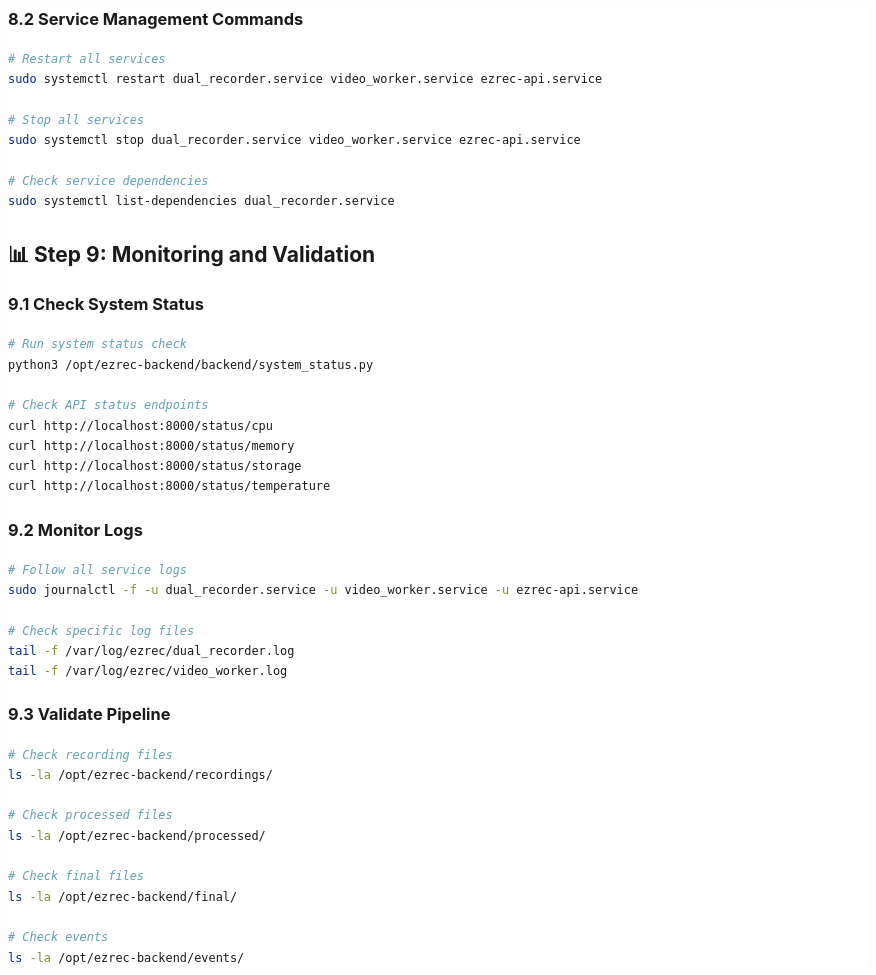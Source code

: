 ### 8.2 Service Management Commands
```bash
# Restart all services
sudo systemctl restart dual_recorder.service video_worker.service ezrec-api.service

# Stop all services
sudo systemctl stop dual_recorder.service video_worker.service ezrec-api.service

# Check service dependencies
sudo systemctl list-dependencies dual_recorder.service
```

## 📊 Step 9: Monitoring and Validation

### 9.1 Check System Status
```bash
# Run system status check
python3 /opt/ezrec-backend/backend/system_status.py

# Check API status endpoints
curl http://localhost:8000/status/cpu
curl http://localhost:8000/status/memory
curl http://localhost:8000/status/storage
curl http://localhost:8000/status/temperature
```

### 9.2 Monitor Logs
```bash
# Follow all service logs
sudo journalctl -f -u dual_recorder.service -u video_worker.service -u ezrec-api.service

# Check specific log files
tail -f /var/log/ezrec/dual_recorder.log
tail -f /var/log/ezrec/video_worker.log
```

### 9.3 Validate Pipeline
```bash
# Check recording files
ls -la /opt/ezrec-backend/recordings/

# Check processed files
ls -la /opt/ezrec-backend/processed/

# Check final files
ls -la /opt/ezrec-backend/final/

# Check events
ls -la /opt/ezrec-backend/events/
```
